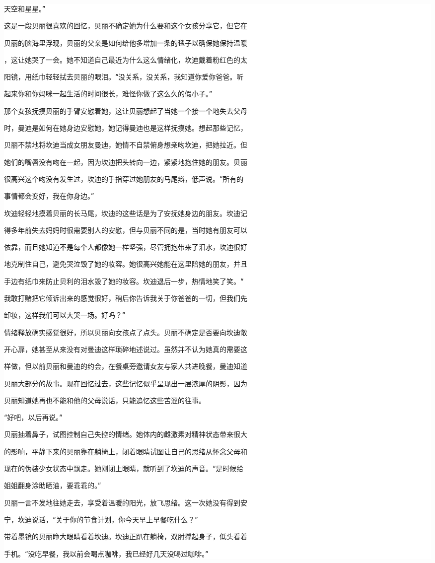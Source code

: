天空和星星。”

这是一段贝丽很喜欢的回忆，贝丽不确定她为什么要和这个女孩分享它，但它在

贝丽的脑海里浮现，贝丽的父亲是如何给他多增加一条的毯子以确保她保持温暖

，这让她哭了一会。她不知道自己最近为什么这么情绪化，坎迪戴着粉红色的太

阳镜，用纸巾轻轻拭去贝丽的眼泪。“没关系，没关系，我知道你爱你爸爸。听

起来你和你妈咪一起生活的时间很长，难怪你做了这么久的假小子。”

那个女孩抚摸贝丽的手臂安慰着她，这让贝丽想起了当她一个接一个地失去父母

时，曼迪是如何在她身边安慰她，她记得曼迪也是这样抚摸她。想起那些记忆，

贝丽不禁地将坎迪当成女朋友曼迪，她情不自禁俯身想亲吻坎迪，把她拉近。但

她们的嘴唇没有吻在一起，因为坎迪把头转向一边，紧紧地抱住她的朋友。贝丽

很高兴这个吻没有发生过，坎迪的手指穿过她朋友的马尾辫，低声说。“所有的

事情都会变好，我在你身边。”

坎迪轻轻地摸着贝丽的长马尾，坎迪的这些话是为了安抚她身边的朋友。坎迪记

得多年前失去妈妈时很需要别人的安慰，但与贝丽不同的是，当时她有朋友可以

依靠，而且她知道不是每个人都像她一样坚强，尽管拥抱带来了泪水，坎迪很好

地克制住自己，避免哭泣毁了她的妆容。她很高兴她能在这里陪她的朋友，并且

手边有纸巾来防止贝利的泪水毁了她的妆容。坎迪退后一步，热情地笑了笑。“

我敢打赌把它倾诉出来的感觉很好，稍后你告诉我关于你爸爸的一切，但我们先

卸妆，这样我们可以大哭一场。好吗？”

情绪释放确实感觉很好，所以贝丽向女孩点了点头。贝丽不确定是否要向坎迪敞

开心扉，她甚至从来没有对曼迪这样琐碎地述说过。虽然并不认为她真的需要这

样做，但以前贝丽和曼迪的约会，在餐桌旁邀请女友与家人共进晚餐，曼迪知道

贝丽大部分的故事。现在回忆过去，这些记忆似乎呈现出一层浓厚的阴影，因为

贝丽知道她再也不能和他的父母说话，只能追忆这些苦涩的往事。

“好吧，以后再说。”

贝丽抽着鼻子，试图控制自己失控的情绪。她体内的雌激素对精神状态带来很大

的影响，平静下来的贝丽靠在躺椅上，闭着眼睛试图让自己的思绪从怀念父母和

现在的伪装少女状态中飘走。她刚闭上眼睛，就听到了坎迪的声音。“是时候给

姐姐翻身涂助晒油，要乖乖的。”

贝丽一言不发地往她走去，享受着温暖的阳光，放飞思绪。这一次她没有得到安

宁，坎迪说话，“关于你的节食计划，你今天早上早餐吃什么？”

带着墨镜的贝丽睁大眼睛看着坎迪。坎迪正趴在躺椅，双肘撑起身子，低头看着

手机。“没吃早餐，我以前会喝点咖啡，我已经好几天没喝过咖啡。”
